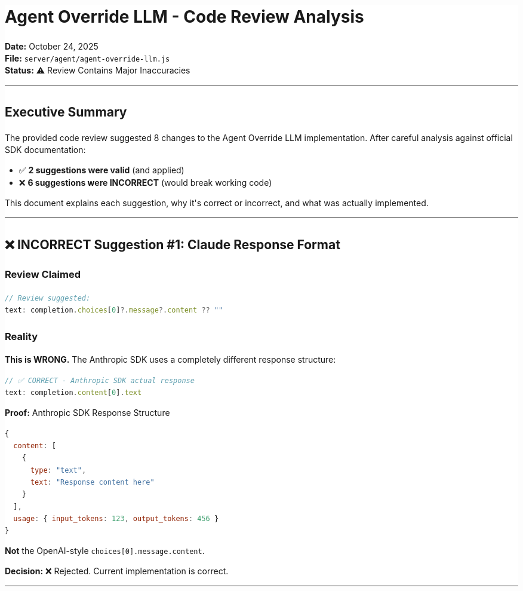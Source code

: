 # Agent Override LLM - Code Review Analysis

**Date:** October 24, 2025  
**File:** `server/agent/agent-override-llm.js`  
**Status:** ⚠️ Review Contains Major Inaccuracies

---

## Executive Summary

The provided code review suggested 8 changes to the Agent Override LLM implementation. After careful analysis against official SDK documentation:

- ✅ **2 suggestions were valid** (and applied)
- ❌ **6 suggestions were INCORRECT** (would break working code)

This document explains each suggestion, why it's correct or incorrect, and what was actually implemented.

---

## ❌ INCORRECT Suggestion #1: Claude Response Format

### Review Claimed
```javascript
// Review suggested:
text: completion.choices[0]?.message?.content ?? ""
```

### Reality
**This is WRONG.** The Anthropic SDK uses a completely different response structure:

```javascript
// ✅ CORRECT - Anthropic SDK actual response
text: completion.content[0].text
```

**Proof:** Anthropic SDK Response Structure
```javascript
{
  content: [
    {
      type: "text",
      text: "Response content here"
    }
  ],
  usage: { input_tokens: 123, output_tokens: 456 }
}
```

**Not** the OpenAI-style `choices[0].message.content`.

**Decision:** ❌ Rejected. Current implementation is correct.

---